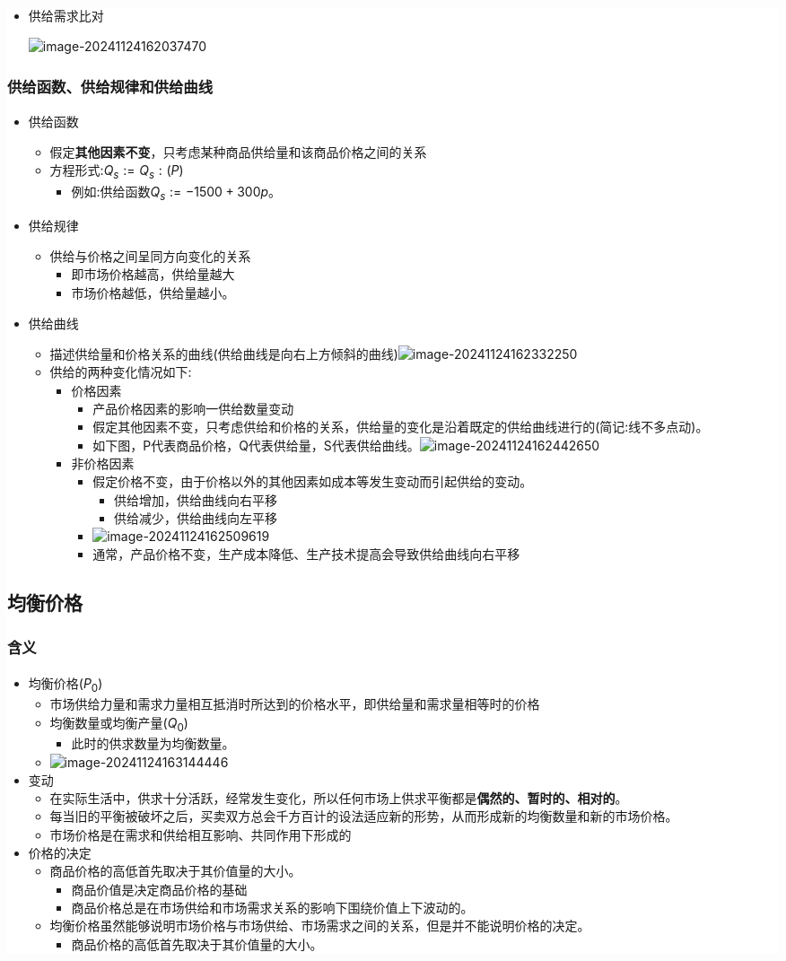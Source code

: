 - 供给需求比对

  ![image-20241124162037470](D:\github\note\Microeconomics\02-市场需求供给和均衡价格.assets\image-20241124162037470.png)

### 供给函数、供给规律和供给曲线

- 供给函数
  - 假定**其他因素不变**，只考虑某种商品供给量和该商品价格之间的关系
  - 方程形式:$Q_s:=Q_s:(P)$
    - 例如:供给函数$Q_s:=-1500+300p$。

- 供给规律
  - 供给与价格之间呈同方向变化的关系
    - 即市场价格越高，供给量越大
    - 市场价格越低，供给量越小。
- 供给曲线
  - 描述供给量和价格关系的曲线(供给曲线是向右上方倾斜的曲线)![image-20241124162332250](D:\github\note\Microeconomics\02-市场需求供给和均衡价格.assets\image-20241124162332250.png)
  - 供给的两种变化情况如下:
    - 价格因素
      - 产品价格因素的影响一供给数量变动
      - 假定其他因素不变，只考虑供给和价格的关系，供给量的变化是沿着既定的供给曲线进行的(简记:线不多点动)。
      - 如下图，P代表商品价格，Q代表供给量，S代表供给曲线。![image-20241124162442650](D:\github\note\Microeconomics\02-市场需求供给和均衡价格.assets\image-20241124162442650.png)
    - 非价格因素
      - 假定价格不变，由于价格以外的其他因素如成本等发生变动而引起供给的变动。
        - 供给增加，供给曲线向右平移
        - 供给减少，供给曲线向左平移
      - ![image-20241124162509619](D:\github\note\Microeconomics\02-市场需求供给和均衡价格.assets\image-20241124162509619.png)
      - 通常，产品价格不变，生产成本降低、生产技术提高会导致供给曲线向右平移

## 均衡价格

### 含义

- 均衡价格($P_0$)
  - 市场供给力量和需求力量相互抵消时所达到的价格水平，即供给量和需求量相等时的价格
  - 均衡数量或均衡产量($Q_0$)
    - 此时的供求数量为均衡数量。
  - ![image-20241124163144446](D:\github\note\Microeconomics\02-市场需求供给和均衡价格.assets\image-20241124163144446.png)
- 变动
  - 在实际生活中，供求十分活跃，经常发生变化，所以任何市场上供求平衡都是**偶然的、暂时的、相对的**。
  - 每当旧的平衡被破坏之后，买卖双方总会千方百计的设法适应新的形势，从而形成新的均衡数量和新的市场价格。
  - 市场价格是在需求和供给相互影响、共同作用下形成的
- 价格的决定
  - 商品价格的高低首先取决于其价值量的大小。
    - 商品价值是决定商品价格的基础
    - 商品价格总是在市场供给和市场需求关系的影响下围绕价值上下波动的。
  - 均衡价格虽然能够说明市场价格与市场供给、市场需求之间的关系，但是并不能说明价格的决定。
    - 商品价格的高低首先取决于其价值量的大小。
